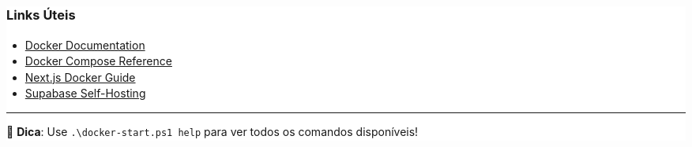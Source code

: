 ### Links Úteis
- [Docker Documentation](https://docs.docker.com/)
- [Docker Compose Reference](https://docs.docker.com/compose/)
- [Next.js Docker Guide](https://nextjs.org/docs/deployment#docker-image)
- [Supabase Self-Hosting](https://supabase.com/docs/guides/self-hosting)

---

🎯 **Dica**: Use `.\docker-start.ps1 help` para ver todos os comandos disponíveis!